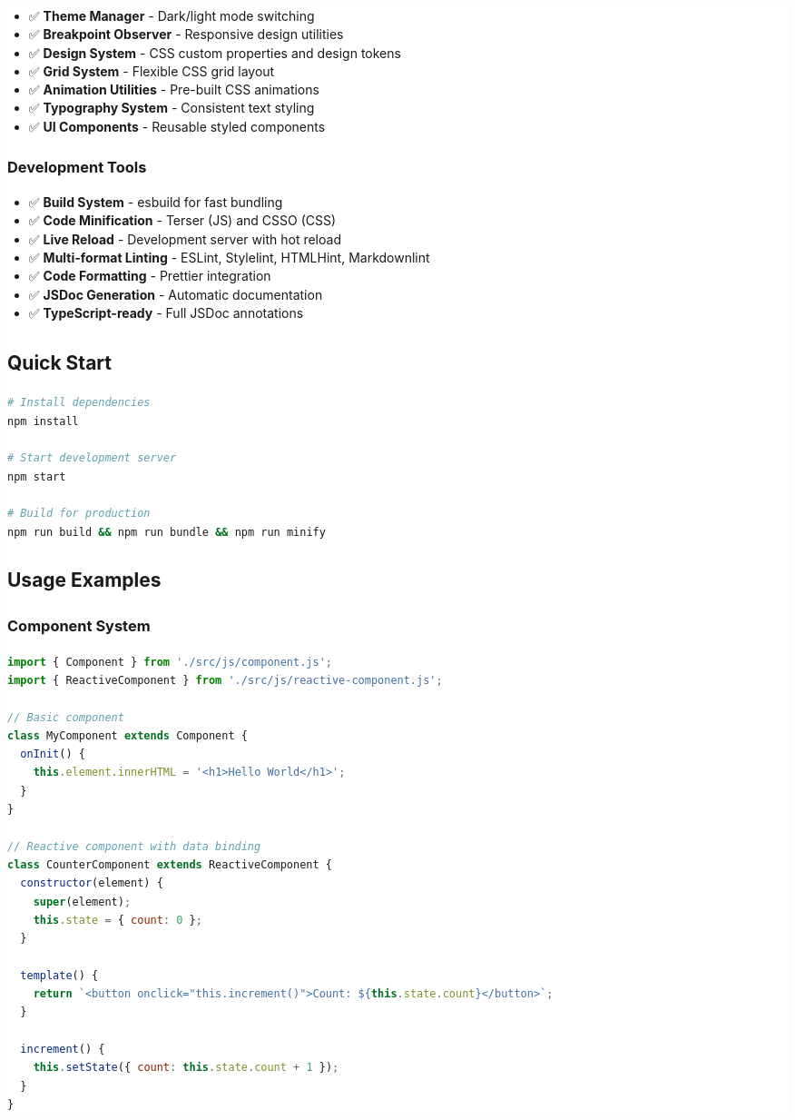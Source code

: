 - ✅ **Theme Manager** - Dark/light mode switching
- ✅ **Breakpoint Observer** - Responsive design utilities
- ✅ **Design System** - CSS custom properties and design tokens
- ✅ **Grid System** - Flexible CSS grid layout
- ✅ **Animation Utilities** - Pre-built CSS animations
- ✅ **Typography System** - Consistent text styling
- ✅ **UI Components** - Reusable styled components

### Development Tools

- ✅ **Build System** - esbuild for fast bundling
- ✅ **Code Minification** - Terser (JS) and CSSO (CSS)
- ✅ **Live Reload** - Development server with hot reload
- ✅ **Multi-format Linting** - ESLint, Stylelint, HTMLHint, Markdownlint
- ✅ **Code Formatting** - Prettier integration
- ✅ **JSDoc Generation** - Automatic documentation
- ✅ **TypeScript-ready** - Full JSDoc annotations

## Quick Start

```bash
# Install dependencies
npm install

# Start development server
npm start

# Build for production
npm run build && npm run bundle && npm run minify
```

## Usage Examples

### Component System

```javascript
import { Component } from './src/js/component.js';
import { ReactiveComponent } from './src/js/reactive-component.js';

// Basic component
class MyComponent extends Component {
  onInit() {
    this.element.innerHTML = '<h1>Hello World</h1>';
  }
}

// Reactive component with data binding
class CounterComponent extends ReactiveComponent {
  constructor(element) {
    super(element);
    this.state = { count: 0 };
  }

  template() {
    return `<button onclick="this.increment()">Count: ${this.state.count}</button>`;
  }

  increment() {
    this.setState({ count: this.state.count + 1 });
  }
}
```
